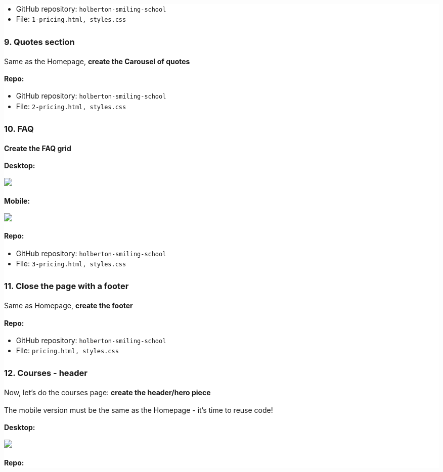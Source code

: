 -   GitHub repository:  `holberton-smiling-school`
-   File:  `1-pricing.html, styles.css`


### 9. Quotes section



Same as the Homepage,  **create the Carousel of quotes**

**Repo:**

-   GitHub repository:  `holberton-smiling-school`
-   File:  `2-pricing.html, styles.css`


### 10. FAQ



**Create the FAQ grid**

**Desktop:**

![](https://holbertonintranet.s3.amazonaws.com/uploads/medias/2020/3/db8f90e37593a29c1ab6.png?X-Amz-Algorithm=AWS4-HMAC-SHA256&X-Amz-Credential=AKIARDDGGGOU5BHMTQX4%2F20220510%2Fus-east-1%2Fs3%2Faws4_request&X-Amz-Date=20220510T004003Z&X-Amz-Expires=86400&X-Amz-SignedHeaders=host&X-Amz-Signature=ac3294727e4881275f0d5af906bf51b23d29197a0ba4a06b076cd6857afb1035)

**Mobile:**

![](https://holbertonintranet.s3.amazonaws.com/uploads/medias/2020/3/eaeb117d40690a451c7b.png?X-Amz-Algorithm=AWS4-HMAC-SHA256&X-Amz-Credential=AKIARDDGGGOU5BHMTQX4%2F20220510%2Fus-east-1%2Fs3%2Faws4_request&X-Amz-Date=20220510T004003Z&X-Amz-Expires=86400&X-Amz-SignedHeaders=host&X-Amz-Signature=7c2e4913834bf4d2a0d4a20c74028ffddf67746872fb1696559d51f639677d45)

**Repo:**

-   GitHub repository:  `holberton-smiling-school`
-   File:  `3-pricing.html, styles.css`


### 11. Close the page with a footer



Same as Homepage,  **create the footer**

**Repo:**

-   GitHub repository:  `holberton-smiling-school`
-   File:  `pricing.html, styles.css`


### 12. Courses - header



Now, let’s do the courses page:  **create the header/hero piece**

The mobile version must be the same as the Homepage - it’s time to reuse code!

**Desktop:**

![](https://holbertonintranet.s3.amazonaws.com/uploads/medias/2020/3/a5ba265af5dd643ad942.png?X-Amz-Algorithm=AWS4-HMAC-SHA256&X-Amz-Credential=AKIARDDGGGOU5BHMTQX4%2F20220510%2Fus-east-1%2Fs3%2Faws4_request&X-Amz-Date=20220510T004003Z&X-Amz-Expires=86400&X-Amz-SignedHeaders=host&X-Amz-Signature=cfed937049fa6d318ba979461e4756c4f1594bb2a52b8498755efdf4ebebfc84)

**Repo:**
